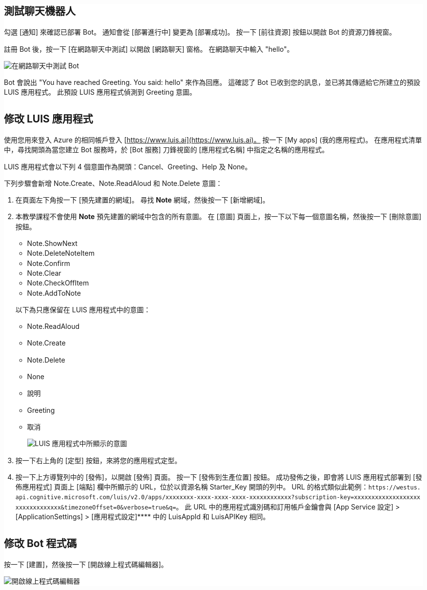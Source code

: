## <a name="try-the-bot"></a>測試聊天機器人

勾選 [通知] 來確認已部署 Bot。 通知會從 [部署進行中] 變更為 [部署成功]。 按一下 [前往資源] 按鈕以開啟 Bot 的資源刀鋒視窗。

註冊 Bot 後，按一下 [在網路聊天中測試] 以開啟 [網路聊天] 窗格。 在網路聊天中輸入 "hello"。

  ![在網路聊天中測試 Bot](../media/bot-builder-nodejs-use-luis/bot-service-web-chat.png)

Bot 會說出 "You have reached Greeting. You said: hello" 來作為回應。 這確認了 Bot 已收到您的訊息，並已將其傳遞給它所建立的預設 LUIS 應用程式。 此預設 LUIS 應用程式偵測到 Greeting 意圖。

## <a name="modify-the-luis-app"></a>修改 LUIS 應用程式

使用您用來登入 Azure 的相同帳戶登入 [https://www.luis.ai](https://www.luis.ai)。 按一下 [My apps] \(我的應用程式\)。 在應用程式清單中，尋找開頭為當您建立 Bot 服務時，於 [Bot 服務] 刀鋒視窗的 [應用程式名稱] 中指定之名稱的應用程式。 

LUIS 應用程式會以下列 4 個意圖作為開頭：Cancel、Greeting、Help 及 None。 

下列步驟會新增 Note.Create、Note.ReadAloud 和 Note.Delete 意圖： 

1. 在頁面左下角按一下 [預先建置的網域]。 尋找 **Note** 網域，然後按一下 [新增網域]。

2. 本教學課程不會使用 **Note** 預先建置的網域中包含的所有意圖。 在 [意圖] 頁面上，按一下以下每一個意圖名稱，然後按一下 [刪除意圖] 按鈕。
   * Note.ShowNext
   * Note.DeleteNoteItem
   * Note.Confirm
   * Note.Clear
   * Note.CheckOffItem
   * Note.AddToNote

   以下為只應保留在 LUIS 應用程式中的意圖： 
   * Note.ReadAloud
   * Note.Create
   * Note.Delete
   * None
   * 說明
   * Greeting
   * 取消

     ![LUIS 應用程式中所顯示的意圖](../media/bot-builder-nodejs-use-luis/luis-intent-list.png)


3.  按一下右上角的 [定型] 按鈕，來將您的應用程式定型。
4.  按一下上方導覽列中的 [發佈]，以開啟 [發佈] 頁面。 按一下 [發佈到生產位置] 按鈕。 成功發佈之後，即會將 LUIS 應用程式部署到 [發佈應用程式] 頁面上 [端點] 欄中所顯示的 URL，位於以資源名稱 Starter_Key 開頭的列中。 URL 的格式類似此範例：`https://westus.api.cognitive.microsoft.com/luis/v2.0/apps/xxxxxxxx-xxxx-xxxx-xxxx-xxxxxxxxxxxx?subscription-key=xxxxxxxxxxxxxxxxxxxxxxxxxxxxxxxx&timezoneOffset=0&verbose=true&q=`。 此 URL 中的應用程式識別碼和訂用帳戶金鑰會與 [App Service 設定] > [ApplicationSettings] > [應用程式設定]**** 中的 LuisAppId 和 LuisAPIKey 相同。


## <a name="modify-the-bot-code"></a>修改 Bot 程式碼

按一下 [建置]，然後按一下 [開啟線上程式碼編輯器]。

   ![開啟線上程式碼編輯器](../media/bot-builder-nodejs-use-luis/bot-service-build.png)


[LUIS]: https://www.luis.ai/
[intentDialog]: https://docs.botframework.com/en-us/node/builder/chat-reference/classes/_botbuilder_d_.intentdialog.html
[intentDialog_matches]: https://docs.botframework.com/en-us/node/builder/chat-reference/classes/_botbuilder_d_.intentdialog.html#matches 
[NotesSample]: https://github.com/Microsoft/BotFramework-Samples/tree/master/docs-samples/Node/basics-naturalLanguage
[triggerAction]: https://docs.botframework.com/en-us/node/builder/chat-reference/classes/_botbuilder_d_.dialog.html#triggeraction
[confirmPrompt]: https://docs.botframework.com/en-us/node/builder/chat-reference/interfaces/_botbuilder_d_.itriggeractionoptions.html#confirmprompt
[waterfall]: bot-builder-nodejs-dialog-manage-conversation-flow.md#manage-conversation-flow-with-a-waterfall
[session_userData]: https://docs.botframework.com/en-us/node/builder/chat-reference/classes/_botbuilder_d_.session.html#userdata
[EntityRecognizer_findEntity]: https://docs.botframework.com/en-us/node/builder/chat-reference/classes/_botbuilder_d_.entityrecognizer.html#findentity
[matches]: https://docs.botframework.com/en-us/node/builder/chat-reference/interfaces/_botbuilder_d_.itriggeractionoptions.html#matches
[LUISAzureDocs]: /azure/cognitive-services/LUIS/Home
[Dialog]: https://docs.botframework.com/en-us/node/builder/chat-reference/classes/_botbuilder_d_.dialog.html
[IntentRecognizerSetOptions]: https://docs.botframework.com/en-us/node/builder/chat-reference/interfaces/_botbuilder_d_.iintentrecognizersetoptions.html
[LuisRecognizer]: https://docs.botframework.com/en-us/node/builder/chat-reference/classes/_botbuilder_d_.luisrecognizer
[LUISConcepts]: https://docs.botframework.com/en-us/node/builder/guides/understanding-natural-language/
[DisambiguationSample]: https://github.com/Microsoft/BotBuilder/tree/master/Node/examples/feature-onDisambiguateRoute
[IDisambiguateRouteHandler]: https://docs.botframework.com/en-us/node/builder/chat-reference/interfaces/_botbuilder_d_.idisambiguateroutehandler.html
[RegExpRecognizer]: https://docs.botframework.com/en-us/node/builder/chat-reference/classes/_botbuilder_d_.regexprecognizer.html
[AlarmBot]: https://github.com/Microsoft/BotBuilder/blob/master/Node/examples/basics-naturalLanguage/app.js
[LUISBotSample]: https://github.com/Microsoft/BotBuilder-Samples/tree/master/Node/intelligence-LUIS
[UniversalBot]: https://docs.botframework.com/en-us/node/builder/chat-reference/classes/_botbuilder_d_.universalbot.html